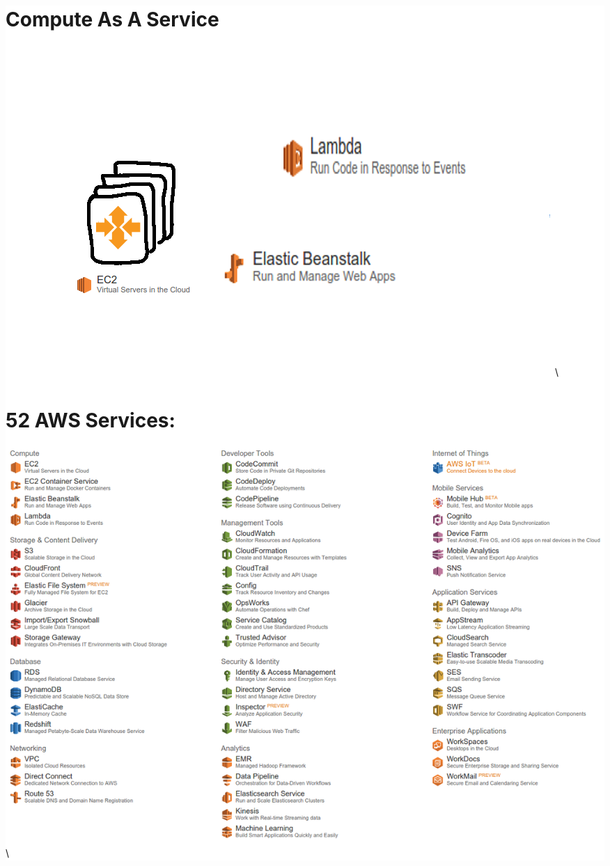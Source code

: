 
# Compute As A Service

![ElasticBeanstalk/Lambda](graphics/WebApp9-Lambda.png) \


# 52 AWS Services:

![AWS Services](graphics/AwsServices-2015-11-03.png) \
